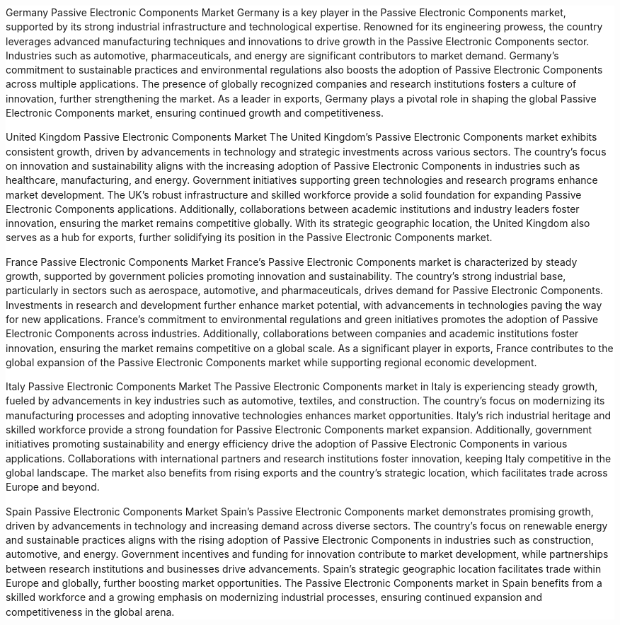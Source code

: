 Germany Passive Electronic Components Market
Germany is a key player in the Passive Electronic Components market, supported by its strong industrial infrastructure and technological expertise. Renowned for its engineering prowess, the country leverages advanced manufacturing techniques and innovations to drive growth in the Passive Electronic Components sector. Industries such as automotive, pharmaceuticals, and energy are significant contributors to market demand. Germany’s commitment to sustainable practices and environmental regulations also boosts the adoption of Passive Electronic Components across multiple applications. The presence of globally recognized companies and research institutions fosters a culture of innovation, further strengthening the market. As a leader in exports, Germany plays a pivotal role in shaping the global Passive Electronic Components market, ensuring continued growth and competitiveness.

United Kingdom Passive Electronic Components Market
The United Kingdom’s Passive Electronic Components market exhibits consistent growth, driven by advancements in technology and strategic investments across various sectors. The country’s focus on innovation and sustainability aligns with the increasing adoption of Passive Electronic Components in industries such as healthcare, manufacturing, and energy. Government initiatives supporting green technologies and research programs enhance market development. The UK’s robust infrastructure and skilled workforce provide a solid foundation for expanding Passive Electronic Components applications. Additionally, collaborations between academic institutions and industry leaders foster innovation, ensuring the market remains competitive globally. With its strategic geographic location, the United Kingdom also serves as a hub for exports, further solidifying its position in the Passive Electronic Components market.

France Passive Electronic Components Market
France’s Passive Electronic Components market is characterized by steady growth, supported by government policies promoting innovation and sustainability. The country’s strong industrial base, particularly in sectors such as aerospace, automotive, and pharmaceuticals, drives demand for Passive Electronic Components. Investments in research and development further enhance market potential, with advancements in technologies paving the way for new applications. France’s commitment to environmental regulations and green initiatives promotes the adoption of Passive Electronic Components across industries. Additionally, collaborations between companies and academic institutions foster innovation, ensuring the market remains competitive on a global scale. As a significant player in exports, France contributes to the global expansion of the Passive Electronic Components market while supporting regional economic development.

Italy Passive Electronic Components Market
The Passive Electronic Components market in Italy is experiencing steady growth, fueled by advancements in key industries such as automotive, textiles, and construction. The country’s focus on modernizing its manufacturing processes and adopting innovative technologies enhances market opportunities. Italy’s rich industrial heritage and skilled workforce provide a strong foundation for Passive Electronic Components market expansion. Additionally, government initiatives promoting sustainability and energy efficiency drive the adoption of Passive Electronic Components in various applications. Collaborations with international partners and research institutions foster innovation, keeping Italy competitive in the global landscape. The market also benefits from rising exports and the country’s strategic location, which facilitates trade across Europe and beyond.

Spain Passive Electronic Components Market
Spain’s Passive Electronic Components market demonstrates promising growth, driven by advancements in technology and increasing demand across diverse sectors. The country’s focus on renewable energy and sustainable practices aligns with the rising adoption of Passive Electronic Components in industries such as construction, automotive, and energy. Government incentives and funding for innovation contribute to market development, while partnerships between research institutions and businesses drive advancements. Spain’s strategic geographic location facilitates trade within Europe and globally, further boosting market opportunities. The Passive Electronic Components market in Spain benefits from a skilled workforce and a growing emphasis on modernizing industrial processes, ensuring continued expansion and competitiveness in the global arena.
